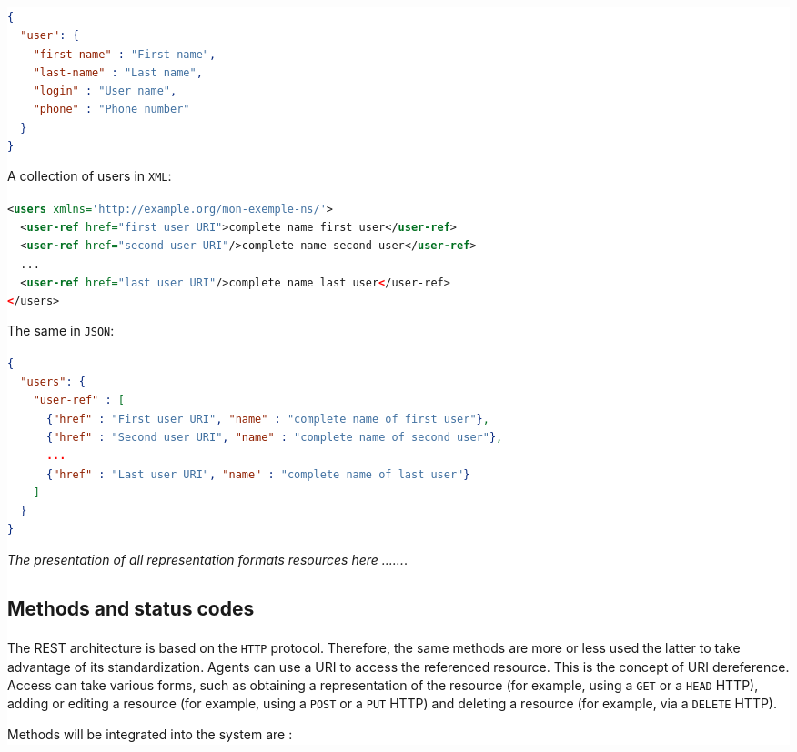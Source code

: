 ````json
{
  "user": {
    "first-name" : "First name",
    "last-name" : "Last name",
    "login" : "User name",
    "phone" : "Phone number"
  }
}
````

A collection of users in `XML`:

````xml
<users xmlns='http://example.org/mon-exemple-ns/'>
  <user-ref href="first user URI">complete name first user</user-ref>
  <user-ref href="second user URI"/>complete name second user</user-ref>
  ...
  <user-ref href="last user URI"/>complete name last user</user-ref>
</users>
````

The same in `JSON`:

````json
{
  "users": {
    "user-ref" : [
      {"href" : "First user URI", "name" : "complete name of first user"},
      {"href" : "Second user URI", "name" : "complete name of second user"},
      ...
      {"href" : "Last user URI", "name" : "complete name of last user"}
    ]
  }
}
````

_The presentation of all representation formats resources here ......_.




Methods and status codes
------------------------

The REST architecture is based on the `HTTP` protocol. Therefore, the same methods are more or less used 
the latter to take advantage of its standardization. Agents can use a URI to access the referenced resource. 
This is the concept of URI dereference. Access can take various forms, such as obtaining a representation of the resource
(for example, using a `GET` or a `HEAD` HTTP), adding or editing a resource (for example, using a `POST` or a `PUT` HTTP)
and deleting a resource (for example, via a `DELETE` HTTP).

Methods will be integrated into the system are :
